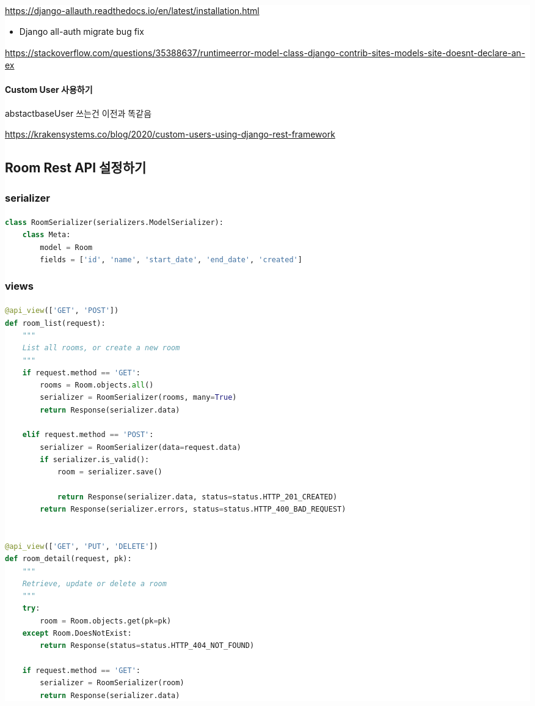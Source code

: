 https://django-allauth.readthedocs.io/en/latest/installation.html



- Django all-auth migrate bug fix

https://stackoverflow.com/questions/35388637/runtimeerror-model-class-django-contrib-sites-models-site-doesnt-declare-an-ex



#### Custom User 사용하기

abstactbaseUser 쓰는건 이전과 똑같음

https://krakensystems.co/blog/2020/custom-users-using-django-rest-framework



## Room Rest API 설정하기



### serializer

```python
class RoomSerializer(serializers.ModelSerializer):
    class Meta:
        model = Room
        fields = ['id', 'name', 'start_date', 'end_date', 'created']
```



### views

```python
@api_view(['GET', 'POST'])
def room_list(request):
    """
    List all rooms, or create a new room
    """
    if request.method == 'GET':
        rooms = Room.objects.all()
        serializer = RoomSerializer(rooms, many=True)
        return Response(serializer.data)

    elif request.method == 'POST':
        serializer = RoomSerializer(data=request.data)
        if serializer.is_valid():
            room = serializer.save()

            return Response(serializer.data, status=status.HTTP_201_CREATED)
        return Response(serializer.errors, status=status.HTTP_400_BAD_REQUEST)


@api_view(['GET', 'PUT', 'DELETE'])
def room_detail(request, pk):
    """
    Retrieve, update or delete a room
    """
    try:
        room = Room.objects.get(pk=pk)
    except Room.DoesNotExist:
        return Response(status=status.HTTP_404_NOT_FOUND)

    if request.method == 'GET':
        serializer = RoomSerializer(room)
        return Response(serializer.data)

```